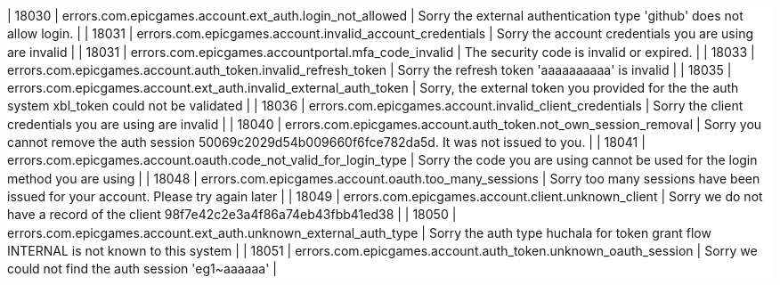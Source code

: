 | 18030                             | errors.com.epicgames.account.ext_auth.login_not_allowed                                 | Sorry the external authentication type 'github' does not allow login.                                                                                                                                                                                                                                                                                                   |
| 18031                             | errors.com.epicgames.account.invalid_account_credentials                                | Sorry the account credentials you are using are invalid                                                                                                                                                                                                                                                                                                                 |
| 18031                             | errors.com.epicgames.accountportal.mfa_code_invalid                                     | The security code is invalid or expired.                                                                                                                                                                                                                                                                                                                                |
| 18033                             | errors.com.epicgames.account.auth_token.invalid_refresh_token                           | Sorry the refresh token 'aaaaaaaaaa' is invalid                                                                                                                                                                                                                                                                                                                         |
| 18035                             | errors.com.epicgames.account.ext_auth.invalid_external_auth_token                       | Sorry, the external token you provided for the the auth system xbl_token could not be validated                                                                                                                                                                                                                                                                         |
| 18036                             | errors.com.epicgames.account.invalid_client_credentials                                 | Sorry the client credentials you are using are invalid                                                                                                                                                                                                                                                                                                                  |
| 18040                             | errors.com.epicgames.account.auth_token.not_own_session_removal                         | Sorry you cannot remove the auth session 50069c2029d54b009660f6fce782da5d. It was not issued to you.                                                                                                                                                                                                                                                                    |
| 18041                             | errors.com.epicgames.account.oauth.code_not_valid_for_login_type                        | Sorry the code you are using cannot be used for the login method you are using                                                                                                                                                                                                                                                                                          |
| 18048                             | errors.com.epicgames.account.oauth.too_many_sessions                                    | Sorry too many sessions have been issued for your account. Please try again later                                                                                                                                                                                                                                                                                       |
| 18049                             | errors.com.epicgames.account.client.unknown_client                                      | Sorry we do not have a record of the client 98f7e42c2e3a4f86a74eb43fbb41ed38                                                                                                                                                                                                                                                                                            |
| 18050                             | errors.com.epicgames.account.ext_auth.unknown_external_auth_type                        | Sorry the auth type huchala for token grant flow INTERNAL is not known to this system                                                                                                                                                                                                                                                                                   |
| 18051                             | errors.com.epicgames.account.auth_token.unknown_oauth_session                           | Sorry we could not find the auth session 'eg1~aaaaaa'                                                                                                                                                                                                                                                                                                                   |